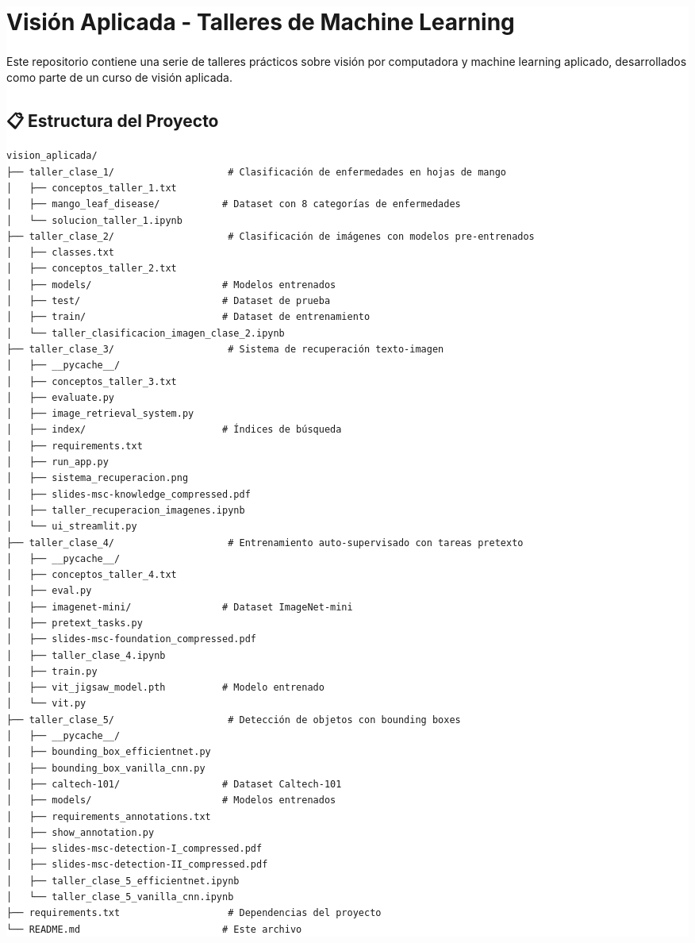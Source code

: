 # Visión Aplicada - Talleres de Machine Learning

Este repositorio contiene una serie de talleres prácticos sobre visión por computadora y machine learning aplicado, desarrollados como parte de un curso de visión aplicada.

## 📋 Estructura del Proyecto

```
vision_aplicada/
├── taller_clase_1/                    # Clasificación de enfermedades en hojas de mango
│   ├── conceptos_taller_1.txt
│   ├── mango_leaf_disease/           # Dataset con 8 categorías de enfermedades
│   └── solucion_taller_1.ipynb
├── taller_clase_2/                    # Clasificación de imágenes con modelos pre-entrenados
│   ├── classes.txt
│   ├── conceptos_taller_2.txt
│   ├── models/                       # Modelos entrenados
│   ├── test/                         # Dataset de prueba
│   ├── train/                        # Dataset de entrenamiento
│   └── taller_clasificacion_imagen_clase_2.ipynb
├── taller_clase_3/                    # Sistema de recuperación texto-imagen
│   ├── __pycache__/
│   ├── conceptos_taller_3.txt
│   ├── evaluate.py
│   ├── image_retrieval_system.py
│   ├── index/                        # Índices de búsqueda
│   ├── requirements.txt
│   ├── run_app.py
│   ├── sistema_recuperacion.png
│   ├── slides-msc-knowledge_compressed.pdf
│   ├── taller_recuperacion_imagenes.ipynb
│   └── ui_streamlit.py
├── taller_clase_4/                    # Entrenamiento auto-supervisado con tareas pretexto
│   ├── __pycache__/
│   ├── conceptos_taller_4.txt
│   ├── eval.py
│   ├── imagenet-mini/                # Dataset ImageNet-mini
│   ├── pretext_tasks.py
│   ├── slides-msc-foundation_compressed.pdf
│   ├── taller_clase_4.ipynb
│   ├── train.py
│   ├── vit_jigsaw_model.pth          # Modelo entrenado
│   └── vit.py
├── taller_clase_5/                    # Detección de objetos con bounding boxes
│   ├── __pycache__/
│   ├── bounding_box_efficientnet.py
│   ├── bounding_box_vanilla_cnn.py
│   ├── caltech-101/                  # Dataset Caltech-101
│   ├── models/                       # Modelos entrenados
│   ├── requirements_annotations.txt
│   ├── show_annotation.py
│   ├── slides-msc-detection-I_compressed.pdf
│   ├── slides-msc-detection-II_compressed.pdf
│   ├── taller_clase_5_efficientnet.ipynb
│   └── taller_clase_5_vanilla_cnn.ipynb
├── requirements.txt                   # Dependencias del proyecto
└── README.md                         # Este archivo
```
